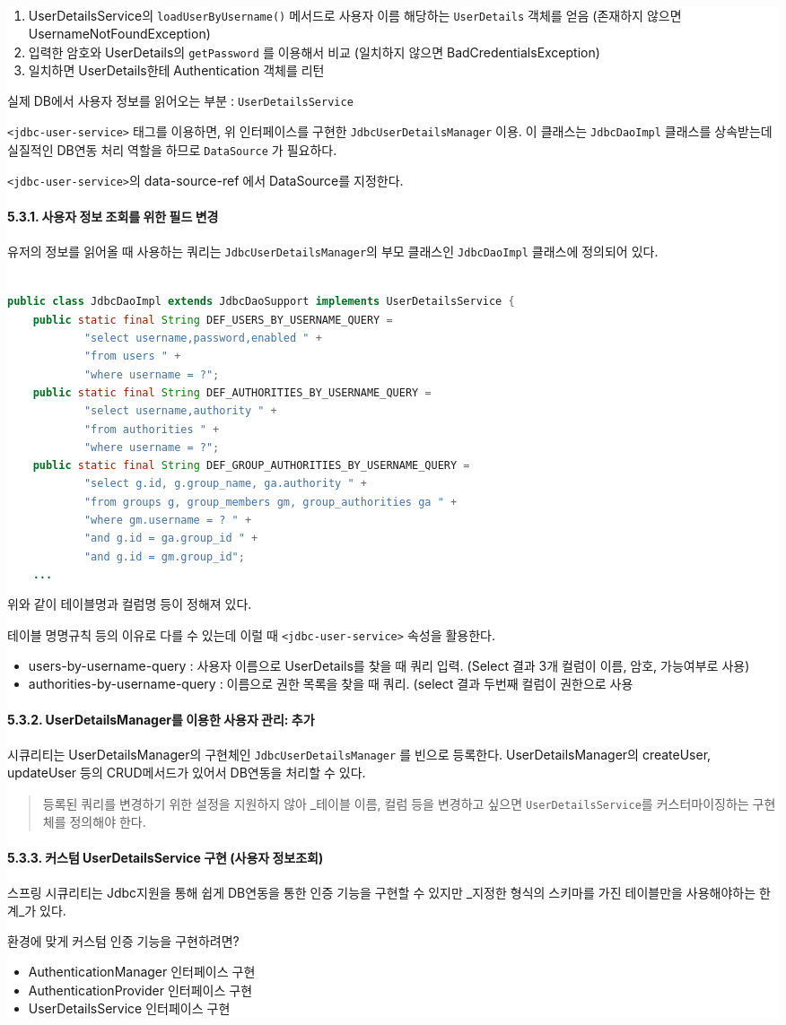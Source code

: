 1. UserDetailsService의 `loadUserByUsername()` 메서드로 사용자 이름 해당하는 `UserDetails` 객체를 얻음 (존재하지 않으면 UsernameNotFoundException)
2. 입력한 암호와 UserDetails의 `getPassword` 를 이용해서 비교 (일치하지 않으면 BadCredentialsException)
3. 일치하면 UserDetails한테 Authentication 객체를 리턴

실제 DB에서 사용자 정보를 읽어오는 부분 : `UserDetailsService`

`<jdbc-user-service>` 태그를 이용하면, 위 인터페이스를 구현한 `JdbcUserDetailsManager` 이용.
이 클래스는 `JdbcDaoImpl` 클래스를 상속받는데 실질적인 DB연동 처리 역할을 하므로 `DataSource` 가 필요하다. 

`<jdbc-user-service>`의 data-source-ref 에서 DataSource를 지정한다.


#### 5.3.1. 사용자 정보 조회를 위한 필드 변경
유저의 정보를 읽어올 때 사용하는 쿼리는 `JdbcUserDetailsManager`의 부모 클래스인 `JdbcDaoImpl` 클래스에 정의되어 있다.

```java

public class JdbcDaoImpl extends JdbcDaoSupport implements UserDetailsService {
    public static final String DEF_USERS_BY_USERNAME_QUERY =
            "select username,password,enabled " +
            "from users " +
            "where username = ?";
    public static final String DEF_AUTHORITIES_BY_USERNAME_QUERY =
            "select username,authority " +
            "from authorities " +
            "where username = ?";
    public static final String DEF_GROUP_AUTHORITIES_BY_USERNAME_QUERY =
            "select g.id, g.group_name, ga.authority " +
            "from groups g, group_members gm, group_authorities ga " +
            "where gm.username = ? " +
            "and g.id = ga.group_id " +
            "and g.id = gm.group_id";
	...
```

위와 같이 테이블명과 컬럼명 등이 정해져 있다.

테이블 명명규칙 등의 이유로 다를 수 있는데 이럴 때 `<jdbc-user-service>` 속성을 활용한다.

* users-by-username-query : 사용자 이름으로 UserDetails를 찾을 때 쿼리 입력. (Select 결과 3개 컬럼이 이름, 암호, 가능여부로 사용)
* authorities-by-username-query : 이름으로 권한 목록을 찾을 때 쿼리. (select 결과 두번째 컬럼이 권한으로 사용


#### 5.3.2. UserDetailsManager를 이용한 사용자 관리: 추가
시큐리티는 UserDetailsManager의 구현체인 `JdbcUserDetailsManager` 를 빈으로 등록한다. UserDetailsManager의 createUser, updateUser 등의 CRUD메서드가 있어서 DB연동을 처리할 수 있다.

> 등록된 쿼리를 변경하기 위한 설정을 지원하지 않아 _테이블 이름, 컬럼 등을 변경하고 싶으면 `UserDetailsService`를 커스터마이징하는 구현체를 정의해야 한다.

#### 5.3.3. 커스텀 UserDetailsService 구현 (사용자 정보조회)
스프링 시큐리티는 Jdbc지원을 통해 쉽게 DB연동을 통한 인증 기능을 구현할 수 있지만 _지정한 형식의 스키마를 가진 테이블만을 사용해야하는 한계_가 있다.

환경에 맞게 커스텀 인증 기능을 구현하려면?

* AuthenticationManager 인터페이스 구현
* AuthenticationProvider 인터페이스 구현
* UserDetailsService 인터페이스 구현
